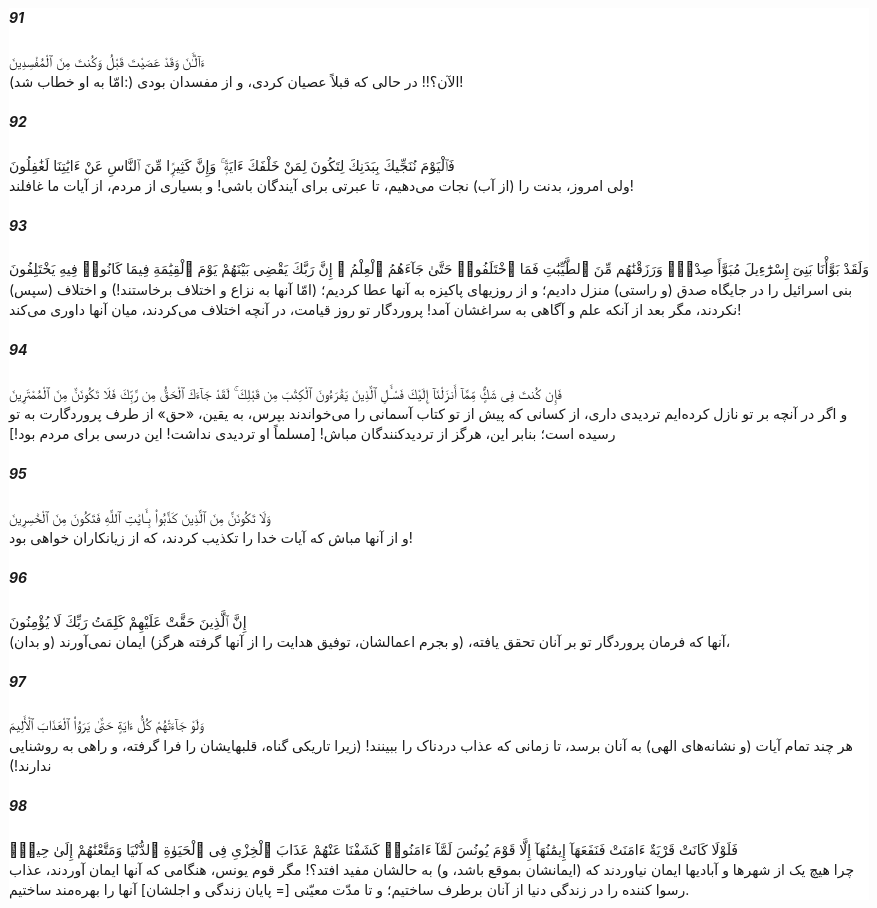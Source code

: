 ##### 91

<span class="ayah">ءَآلْـَٰٔنَ وَقَدْ عَصَيْتَ قَبْلُ وَكُنتَ مِنَ ٱلْمُفْسِدِينَ</span>
<br><span class="ayah_translation">(امّا به او خطاب شد:) الآن؟!! در حالی که قبلاً عصیان کردی، و از مفسدان بودی!</span>

##### 92

<span class="ayah">فَٱلْيَوْمَ نُنَجِّيكَ بِبَدَنِكَ لِتَكُونَ لِمَنْ خَلْفَكَ ءَايَةًۭ ۚ وَإِنَّ كَثِيرًۭا مِّنَ ٱلنَّاسِ عَنْ ءَايَٰتِنَا لَغَٰفِلُونَ</span>
<br><span class="ayah_translation">ولی امروز، بدنت را (از آب) نجات می‌دهیم، تا عبرتی برای آیندگان باشی! و بسیاری از مردم، از آیات ما غافلند!</span>

##### 93

<span class="ayah">وَلَقَدْ بَوَّأْنَا بَنِىٓ إِسْرَٰٓءِيلَ مُبَوَّأَ صِدْقٍۢ وَرَزَقْنَٰهُم مِّنَ ٱلطَّيِّبَٰتِ فَمَا ٱخْتَلَفُوا۟ حَتَّىٰ جَآءَهُمُ ٱلْعِلْمُ ۚ إِنَّ رَبَّكَ يَقْضِى بَيْنَهُمْ يَوْمَ ٱلْقِيَٰمَةِ فِيمَا كَانُوا۟ فِيهِ يَخْتَلِفُونَ</span>
<br><span class="ayah_translation">(سپس) بنی اسرائیل را در جایگاه صدق (و راستی) منزل دادیم؛ و از روزیهای پاکیزه به آنها عطا کردیم؛ (امّا آنها به نزاع و اختلاف برخاستند!) و اختلاف نکردند، مگر بعد از آنکه علم و آگاهی به سراغشان آمد! پروردگار تو روز قیامت، در آنچه اختلاف می‌کردند، میان آنها داوری می‌کند!</span>

##### 94

<span class="ayah">فَإِن كُنتَ فِى شَكٍّۢ مِّمَّآ أَنزَلْنَآ إِلَيْكَ فَسْـَٔلِ ٱلَّذِينَ يَقْرَءُونَ ٱلْكِتَٰبَ مِن قَبْلِكَ ۚ لَقَدْ جَآءَكَ ٱلْحَقُّ مِن رَّبِّكَ فَلَا تَكُونَنَّ مِنَ ٱلْمُمْتَرِينَ</span>
<br><span class="ayah_translation">و اگر در آنچه بر تو نازل کرده‌ایم تردیدی داری، از کسانی که پیش از تو کتاب آسمانی را می‌خواندند بپرس، به یقین، «حق» از طرف پروردگارت به تو رسیده است؛ بنابر این، هرگز از تردیدکنندگان مباش! [مسلماً او تردیدی نداشت! این درسی برای مردم بود!]</span>

##### 95

<span class="ayah">وَلَا تَكُونَنَّ مِنَ ٱلَّذِينَ كَذَّبُوا۟ بِـَٔايَٰتِ ٱللَّهِ فَتَكُونَ مِنَ ٱلْخَٰسِرِينَ</span>
<br><span class="ayah_translation">و از آنها مباش که آیات خدا را تکذیب کردند، که از زیانکاران خواهی بود!</span>

##### 96

<span class="ayah">إِنَّ ٱلَّذِينَ حَقَّتْ عَلَيْهِمْ كَلِمَتُ رَبِّكَ لَا يُؤْمِنُونَ</span>
<br><span class="ayah_translation">(و بدان) آنها که فرمان پروردگار تو بر آنان تحقق یافته، (و بجرم اعمالشان، توفیق هدایت را از آنها گرفته هرگز) ایمان نمی‌آورند،</span>

##### 97

<span class="ayah">وَلَوْ جَآءَتْهُمْ كُلُّ ءَايَةٍ حَتَّىٰ يَرَوُا۟ ٱلْعَذَابَ ٱلْأَلِيمَ</span>
<br><span class="ayah_translation">هر چند تمام آیات (و نشانه‌های الهی) به آنان برسد، تا زمانی که عذاب دردناک را ببینند! (زیرا تاریکی گناه، قلبهایشان را فرا گرفته، و راهی به روشنایی ندارند!)</span>

##### 98

<span class="ayah">فَلَوْلَا كَانَتْ قَرْيَةٌ ءَامَنَتْ فَنَفَعَهَآ إِيمَٰنُهَآ إِلَّا قَوْمَ يُونُسَ لَمَّآ ءَامَنُوا۟ كَشَفْنَا عَنْهُمْ عَذَابَ ٱلْخِزْىِ فِى ٱلْحَيَوٰةِ ٱلدُّنْيَا وَمَتَّعْنَٰهُمْ إِلَىٰ حِينٍۢ</span>
<br><span class="ayah_translation">چرا هیچ یک از شهرها و آبادیها ایمان نیاوردند که (ایمانشان بموقع باشد، و) به حالشان مفید افتد؟! مگر قوم یونس، هنگامی که آنها ایمان آوردند، عذاب رسوا کننده را در زندگی دنیا از آنان برطرف ساختیم؛ و تا مدّت معیّنی [= پایان زندگی و اجلشان‌] آنها را بهره‌مند ساختیم.</span>
